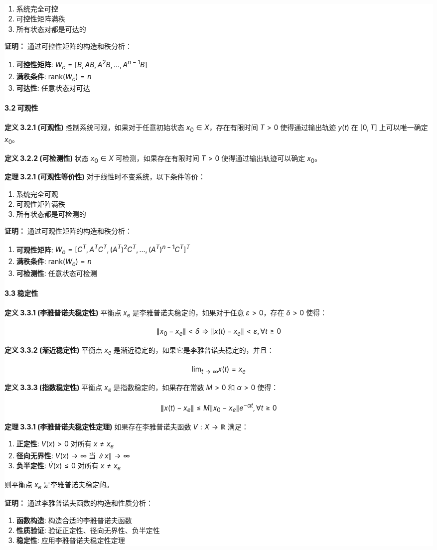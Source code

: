 1. 系统完全可控
2. 可控性矩阵满秩
3. 所有状态对都是可达的

**证明：** 通过可控性矩阵的构造和秩分析：

1. **可控性矩阵**: $W_c = [B, AB, A^2B, \ldots, A^{n-1}B]$
2. **满秩条件**: $\text{rank}(W_c) = n$
3. **可达性**: 任意状态对可达

#### 3.2 可观性

**定义 3.2.1 (可观性)**
控制系统可观，如果对于任意初始状态 $x_0 \in X$，存在有限时间 $T > 0$ 使得通过输出轨迹 $y(t)$ 在 $[0, T]$ 上可以唯一确定 $x_0$。

**定义 3.2.2 (可检测性)**
状态 $x_0 \in X$ 可检测，如果存在有限时间 $T > 0$ 使得通过输出轨迹可以确定 $x_0$。

**定理 3.2.1 (可观性等价性)**
对于线性时不变系统，以下条件等价：

1. 系统完全可观
2. 可观性矩阵满秩
3. 所有状态都是可检测的

**证明：** 通过可观性矩阵的构造和秩分析：

1. **可观性矩阵**: $W_o = [C^T, A^TC^T, (A^T)^2C^T, \ldots, (A^T)^{n-1}C^T]^T$
2. **满秩条件**: $\text{rank}(W_o) = n$
3. **可检测性**: 任意状态可检测

#### 3.3 稳定性

**定义 3.3.1 (李雅普诺夫稳定性)**
平衡点 $x_e$ 是李雅普诺夫稳定的，如果对于任意 $\varepsilon > 0$，存在 $\delta > 0$ 使得：

$$\|x_0 - x_e\| < \delta \Rightarrow \|x(t) - x_e\| < \varepsilon, \forall t \geq 0$$

**定义 3.3.2 (渐近稳定性)**
平衡点 $x_e$ 是渐近稳定的，如果它是李雅普诺夫稳定的，并且：

$$\lim_{t \rightarrow \infty} x(t) = x_e$$

**定义 3.3.3 (指数稳定性)**
平衡点 $x_e$ 是指数稳定的，如果存在常数 $M > 0$ 和 $\alpha > 0$ 使得：

$$\|x(t) - x_e\| \leq M \|x_0 - x_e\| e^{-\alpha t}, \forall t \geq 0$$

**定理 3.3.1 (李雅普诺夫稳定性定理)**
如果存在李雅普诺夫函数 $V : X \rightarrow \mathbb{R}$ 满足：

1. **正定性**: $V(x) > 0$ 对所有 $x \neq x_e$
2. **径向无界性**: $V(x) \rightarrow \infty$ 当 $\|x\| \rightarrow \infty$
3. **负半定性**: $\dot{V}(x) \leq 0$ 对所有 $x \neq x_e$

则平衡点 $x_e$ 是李雅普诺夫稳定的。

**证明：** 通过李雅普诺夫函数的构造和性质分析：

1. **函数构造**: 构造合适的李雅普诺夫函数
2. **性质验证**: 验证正定性、径向无界性、负半定性
3. **稳定性**: 应用李雅普诺夫稳定性定理
